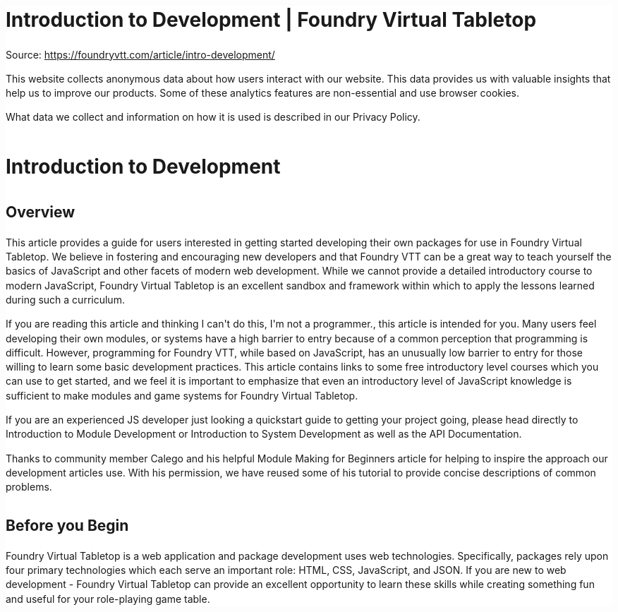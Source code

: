 # Introduction to Development | Foundry Virtual Tabletop

Source: https://foundryvtt.com/article/intro-development/

This website collects anonymous data about how users interact with our website. This data provides us with 
        valuable insights that help us to improve our products. Some of these analytics features are non-essential 
        and use browser cookies.

What data we collect and information on how it is used is described in our 
        Privacy Policy.


# Introduction to Development


## 


## Overview

This article provides a guide for users interested in getting started developing their own packages for use in Foundry Virtual Tabletop. We believe in fostering and encouraging new developers and that Foundry VTT can be a great way to teach yourself the basics of JavaScript and other facets of modern web development. While we cannot provide a detailed introductory course to modern JavaScript, Foundry Virtual Tabletop is an excellent sandbox and framework within which to apply the lessons learned during such a curriculum.

If you are reading this article and thinking I can't do this, I'm not a programmer., this article is intended for you. Many users feel developing their own modules, or systems have a high barrier to entry because of a common perception that programming is difficult. However, programming for Foundry VTT, while based on JavaScript, has an unusually low barrier to entry for those willing to learn some basic development practices. This article contains links to some free introductory level courses which you can use to get started, and we feel it is important to emphasize that even an introductory level of JavaScript knowledge is sufficient to make modules and game systems for Foundry Virtual Tabletop.

If you are an experienced JS developer just looking a quickstart guide to getting your project going, please head directly to Introduction to Module Development or Introduction to System Development as well as the API Documentation.

Thanks to community member Calego and his helpful Module Making for Beginners article for helping to inspire the approach our development articles use. With his permission, we have reused some of his tutorial to provide concise descriptions of common problems.


## Before you Begin

Foundry Virtual Tabletop is a web application and package development uses web technologies. Specifically, packages rely upon four primary technologies which each serve an important role: HTML, CSS, JavaScript, and JSON. If you are new to web development - Foundry Virtual Tabletop can provide an excellent opportunity to learn these skills while creating something fun and useful for your role-playing game table.
